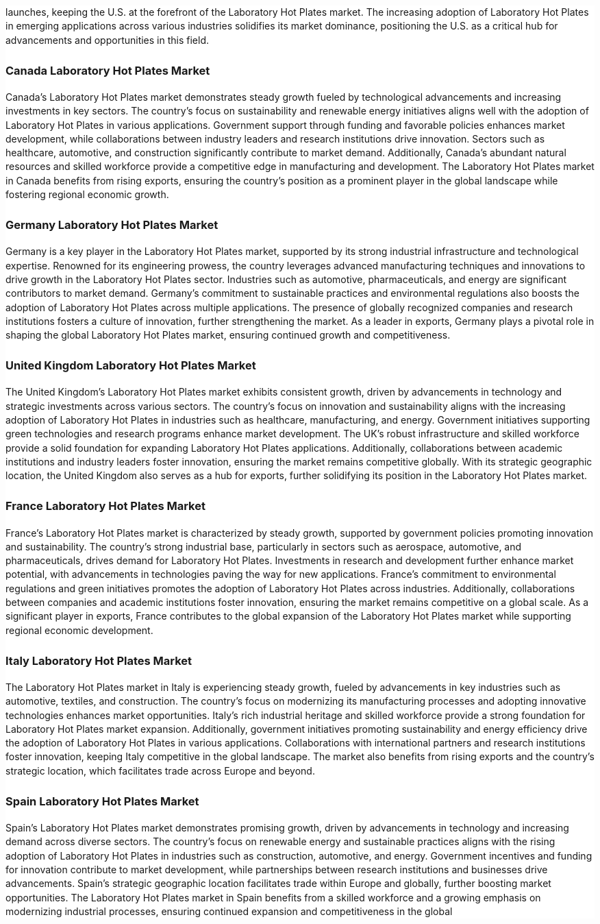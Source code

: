 launches, keeping the U.S. at the forefront of the Laboratory Hot Plates market. The increasing adoption of Laboratory Hot Plates in emerging applications across various industries solidifies its market dominance, positioning the U.S. as a critical hub for advancements and opportunities in this field.</p><h3>Canada Laboratory Hot Plates Market</h3><p>Canada&rsquo;s Laboratory Hot Plates market demonstrates steady growth fueled by technological advancements and increasing investments in key sectors. The country&rsquo;s focus on sustainability and renewable energy initiatives aligns well with the adoption of Laboratory Hot Plates in various applications. Government support through funding and favorable policies enhances market development, while collaborations between industry leaders and research institutions drive innovation. Sectors such as healthcare, automotive, and construction significantly contribute to market demand. Additionally, Canada&rsquo;s abundant natural resources and skilled workforce provide a competitive edge in manufacturing and development. The Laboratory Hot Plates market in Canada benefits from rising exports, ensuring the country&rsquo;s position as a prominent player in the global landscape while fostering regional economic growth.</p><h3>Germany Laboratory Hot Plates Market</h3><p>Germany is a key player in the Laboratory Hot Plates market, supported by its strong industrial infrastructure and technological expertise. Renowned for its engineering prowess, the country leverages advanced manufacturing techniques and innovations to drive growth in the Laboratory Hot Plates sector. Industries such as automotive, pharmaceuticals, and energy are significant contributors to market demand. Germany&rsquo;s commitment to sustainable practices and environmental regulations also boosts the adoption of Laboratory Hot Plates across multiple applications. The presence of globally recognized companies and research institutions fosters a culture of innovation, further strengthening the market. As a leader in exports, Germany plays a pivotal role in shaping the global Laboratory Hot Plates market, ensuring continued growth and competitiveness.</p><h3>United Kingdom Laboratory Hot Plates Market</h3><p>The United Kingdom&rsquo;s Laboratory Hot Plates market exhibits consistent growth, driven by advancements in technology and strategic investments across various sectors. The country&rsquo;s focus on innovation and sustainability aligns with the increasing adoption of Laboratory Hot Plates in industries such as healthcare, manufacturing, and energy. Government initiatives supporting green technologies and research programs enhance market development. The UK&rsquo;s robust infrastructure and skilled workforce provide a solid foundation for expanding Laboratory Hot Plates applications. Additionally, collaborations between academic institutions and industry leaders foster innovation, ensuring the market remains competitive globally. With its strategic geographic location, the United Kingdom also serves as a hub for exports, further solidifying its position in the Laboratory Hot Plates market.</p><h3>France Laboratory Hot Plates Market</h3><p>France&rsquo;s Laboratory Hot Plates market is characterized by steady growth, supported by government policies promoting innovation and sustainability. The country&rsquo;s strong industrial base, particularly in sectors such as aerospace, automotive, and pharmaceuticals, drives demand for Laboratory Hot Plates. Investments in research and development further enhance market potential, with advancements in technologies paving the way for new applications. France&rsquo;s commitment to environmental regulations and green initiatives promotes the adoption of Laboratory Hot Plates across industries. Additionally, collaborations between companies and academic institutions foster innovation, ensuring the market remains competitive on a global scale. As a significant player in exports, France contributes to the global expansion of the Laboratory Hot Plates market while supporting regional economic development.</p><h3>Italy Laboratory Hot Plates Market</h3><p>The Laboratory Hot Plates market in Italy is experiencing steady growth, fueled by advancements in key industries such as automotive, textiles, and construction. The country&rsquo;s focus on modernizing its manufacturing processes and adopting innovative technologies enhances market opportunities. Italy&rsquo;s rich industrial heritage and skilled workforce provide a strong foundation for Laboratory Hot Plates market expansion. Additionally, government initiatives promoting sustainability and energy efficiency drive the adoption of Laboratory Hot Plates in various applications. Collaborations with international partners and research institutions foster innovation, keeping Italy competitive in the global landscape. The market also benefits from rising exports and the country&rsquo;s strategic location, which facilitates trade across Europe and beyond.</p><h3>Spain Laboratory Hot Plates Market</h3><p>Spain&rsquo;s Laboratory Hot Plates market demonstrates promising growth, driven by advancements in technology and increasing demand across diverse sectors. The country&rsquo;s focus on renewable energy and sustainable practices aligns with the rising adoption of Laboratory Hot Plates in industries such as construction, automotive, and energy. Government incentives and funding for innovation contribute to market development, while partnerships between research institutions and businesses drive advancements. Spain&rsquo;s strategic geographic location facilitates trade within Europe and globally, further boosting market opportunities. The Laboratory Hot Plates market in Spain benefits from a skilled workforce and a growing emphasis on modernizing industrial processes, ensuring continued expansion and competitiveness in the global